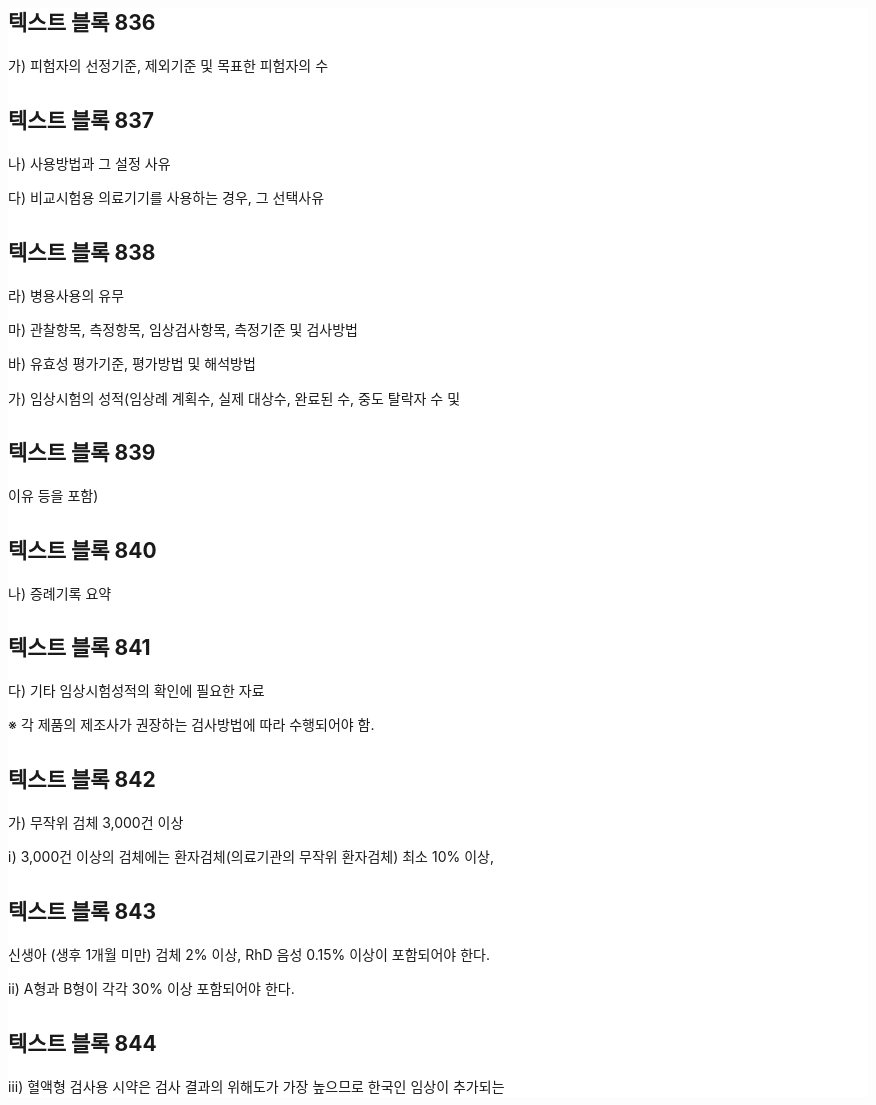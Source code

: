 ## 텍스트 블록 836
가) 피험자의 선정기준, 제외기준 및 목표한 피험자의 수

## 텍스트 블록 837
나) 사용방법과 그 설정 사유

다) 비교시험용 의료기기를 사용하는 경우, 그 선택사유

## 텍스트 블록 838
라) 병용사용의 유무

마) 관찰항목, 측정항목, 임상검사항목, 측정기준 및 검사방법

바) 유효성 평가기준, 평가방법 및 해석방법

가) 임상시험의 성적(임상례 계획수, 실제 대상수, 완료된 수, 중도 탈락자 수 및

## 텍스트 블록 839
이유 등을 포함)

## 텍스트 블록 840
나) 증례기록 요약

## 텍스트 블록 841
다) 기타 임상시험성적의 확인에 필요한 자료

※ 각 제품의 제조사가 권장하는 검사방법에 따라 수행되어야 함.

## 텍스트 블록 842
가) 무작위 검체 3,000건 이상

ⅰ) 3,000건 이상의 검체에는 환자검체(의료기관의 무작위 환자검체) 최소 10% 이상,

## 텍스트 블록 843
신생아 (생후 1개월 미만) 검체 2% 이상, RhD 음성 0.15% 이상이 포함되어야 한다.

ⅱ) A형과 B형이 각각 30% 이상 포함되어야 한다.

## 텍스트 블록 844
ⅲ) 혈액형 검사용 시약은 검사 결과의 위해도가 가장 높으므로 한국인 임상이 추가되는

